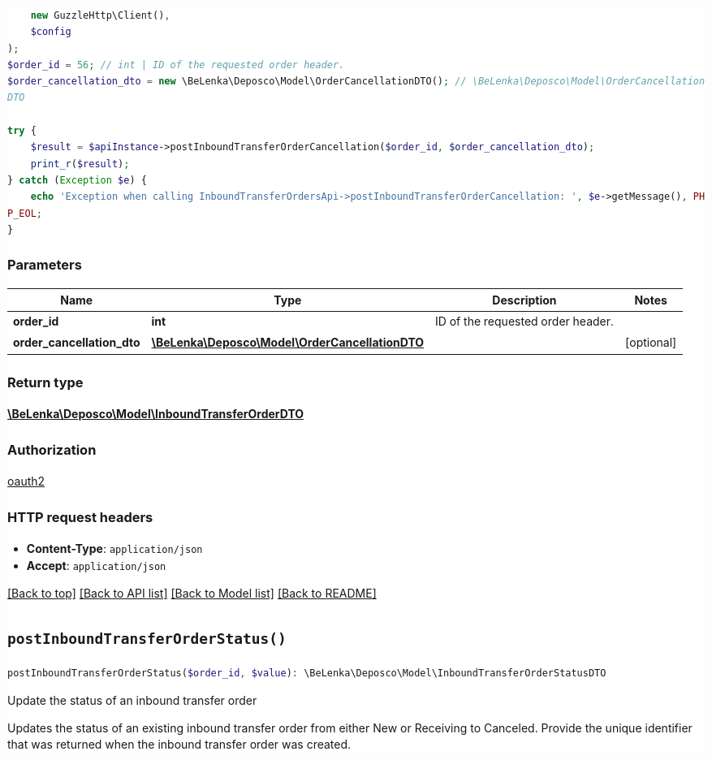 ```php
    new GuzzleHttp\Client(),
    $config
);
$order_id = 56; // int | ID of the requested order header.
$order_cancellation_dto = new \BeLenka\Deposco\Model\OrderCancellationDTO(); // \BeLenka\Deposco\Model\OrderCancellationDTO

try {
    $result = $apiInstance->postInboundTransferOrderCancellation($order_id, $order_cancellation_dto);
    print_r($result);
} catch (Exception $e) {
    echo 'Exception when calling InboundTransferOrdersApi->postInboundTransferOrderCancellation: ', $e->getMessage(), PHP_EOL;
}
```

### Parameters

| Name | Type | Description  | Notes |
| ------------- | ------------- | ------------- | ------------- |
| **order_id** | **int**| ID of the requested order header. | |
| **order_cancellation_dto** | [**\BeLenka\Deposco\Model\OrderCancellationDTO**](../Model/OrderCancellationDTO.md)|  | [optional] |

### Return type

[**\BeLenka\Deposco\Model\InboundTransferOrderDTO**](../Model/InboundTransferOrderDTO.md)

### Authorization

[oauth2](../../README.md#oauth2)

### HTTP request headers

- **Content-Type**: `application/json`
- **Accept**: `application/json`

[[Back to top]](#) [[Back to API list]](../../README.md#endpoints)
[[Back to Model list]](../../README.md#models)
[[Back to README]](../../README.md)

## `postInboundTransferOrderStatus()`

```php
postInboundTransferOrderStatus($order_id, $value): \BeLenka\Deposco\Model\InboundTransferOrderStatusDTO
```

Update the status of an inbound transfer order

Updates the status of an existing inbound transfer order from either New or Receiving to Canceled. Provide the unique identifier that was returned when the inbound transfer order was created.
